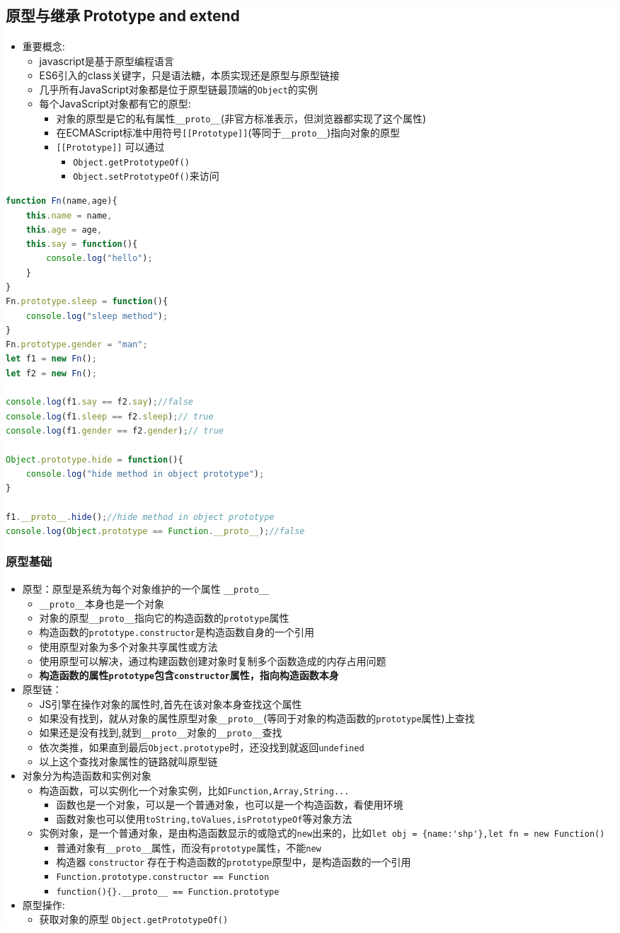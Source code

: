 ## 原型与继承 Prototype and extend  
- 重要概念:
  + javascript是基于原型编程语言 
  + ES6引入的class关键字，只是语法糖，本质实现还是原型与原型链接
  + 几乎所有JavaScript对象都是位于原型链最顶端的`Object`的实例  
  + 每个JavaScript对象都有它的原型:
    - 对象的原型是它的私有属性`__proto__`(非官方标准表示，但浏览器都实现了这个属性) 
    - 在ECMAScript标准中用符号`[[Prototype]]`(等同于`__proto__`)指向对象的原型 
    - `[[Prototype]]` 可以通过
      + `Object.getPrototypeOf()` 
      + `Object.setPrototypeOf()`来访问 
```javascript
function Fn(name,age){
    this.name = name,
    this.age = age,
    this.say = function(){
        console.log("hello");
    }
}
Fn.prototype.sleep = function(){
    console.log("sleep method");
}
Fn.prototype.gender = "man";
let f1 = new Fn();
let f2 = new Fn();

console.log(f1.say == f2.say);//false
console.log(f1.sleep == f2.sleep);// true
console.log(f1.gender == f2.gender);// true

Object.prototype.hide = function(){
    console.log("hide method in object prototype");
}

f1.__proto__.hide();//hide method in object prototype
console.log(Object.prototype == Function.__proto__);//false
```
### 原型基础   
- 原型：原型是系统为每个对象维护的一个属性 `__proto__` 
  + `__proto__`本身也是一个对象 
  + 对象的原型`__proto__`指向它的构造函数的`prototype`属性 
  + 构造函数的`prototype.constructor`是构造函数自身的一个引用 
  + 使用原型对象为多个对象共享属性或方法  
  + 使用原型可以解决，通过构建函数创建对象时复制多个函数造成的内存占用问题   
  + **构造函数的属性`prototype`包含`constructor`属性，指向构造函数本身**
- 原型链：
  + JS引擎在操作对象的属性时,首先在该对象本身查找这个属性 
  + 如果没有找到，就从对象的属性原型对象`__proto__`(等同于对象的构造函数的`prototype`属性)上查找 
  + 如果还是没有找到,就到`__proto__`对象的`__proto__`查找  
  + 依次类推，如果直到最后`Object.prototype`时，还没找到就返回`undefined` 
  + 以上这个查找对象属性的链路就叫原型链  
- 对象分为构造函数和实例对象
  + 构造函数，可以实例化一个对象实例，比如`Function,Array,String...`
    + 函数也是一个对象，可以是一个普通对象，也可以是一个构造函数，看使用环境  
    + 函数对象也可以使用`toString,toValues,isPrototypeOf`等对象方法
  + 实例对象，是一个普通对象，是由构造函数显示的或隐式的`new`出来的，比如`let obj = {name:'shp'},let fn = new Function()` 
    + 普通对象有`__proto__`属性，而没有`prototype`属性，不能`new`
    + 构造器 `constructor` 存在于构造函数的`prototype`原型中，是构造函数的一个引用 
    + `Function.prototype.constructor == Function`   
    + `function(){}.__proto__ == Function.prototype`   
- 原型操作:
  + 获取对象的原型 `Object.getPrototypeOf()`